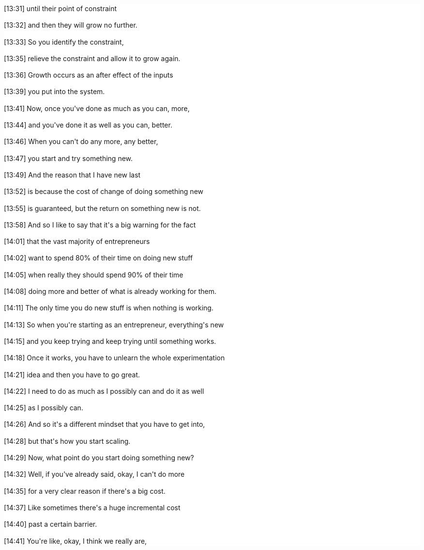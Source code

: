 [13:31] until their point of constraint

[13:32] and then they will grow no further.

[13:33] So you identify the constraint,

[13:35] relieve the constraint and allow it to grow again.

[13:36] Growth occurs as an after effect of the inputs

[13:39] you put into the system.

[13:41] Now, once you've done as much as you can, more,

[13:44] and you've done it as well as you can, better.

[13:46] When you can't do any more, any better,

[13:47] you start and try something new.

[13:49] And the reason that I have new last

[13:52] is because the cost of change of doing something new

[13:55] is guaranteed, but the return on something new is not.

[13:58] And so I like to say that it's a big warning for the fact

[14:01] that the vast majority of entrepreneurs

[14:02] want to spend 80% of their time on doing new stuff

[14:05] when really they should spend 90% of their time

[14:08] doing more and better of what is already working for them.

[14:11] The only time you do new stuff is when nothing is working.

[14:13] So when you're starting as an entrepreneur, everything's new

[14:15] and you keep trying and keep trying until something works.

[14:18] Once it works, you have to unlearn the whole experimentation

[14:21] idea and then you have to go great.

[14:22] I need to do as much as I possibly can and do it as well

[14:25] as I possibly can.

[14:26] And so it's a different mindset that you have to get into,

[14:28] but that's how you start scaling.

[14:29] Now, what point do you start doing something new?

[14:32] Well, if you've already said, okay, I can't do more

[14:35] for a very clear reason if there's a big cost.

[14:37] Like sometimes there's a huge incremental cost

[14:40] past a certain barrier.

[14:41] You're like, okay, I think we really are,
